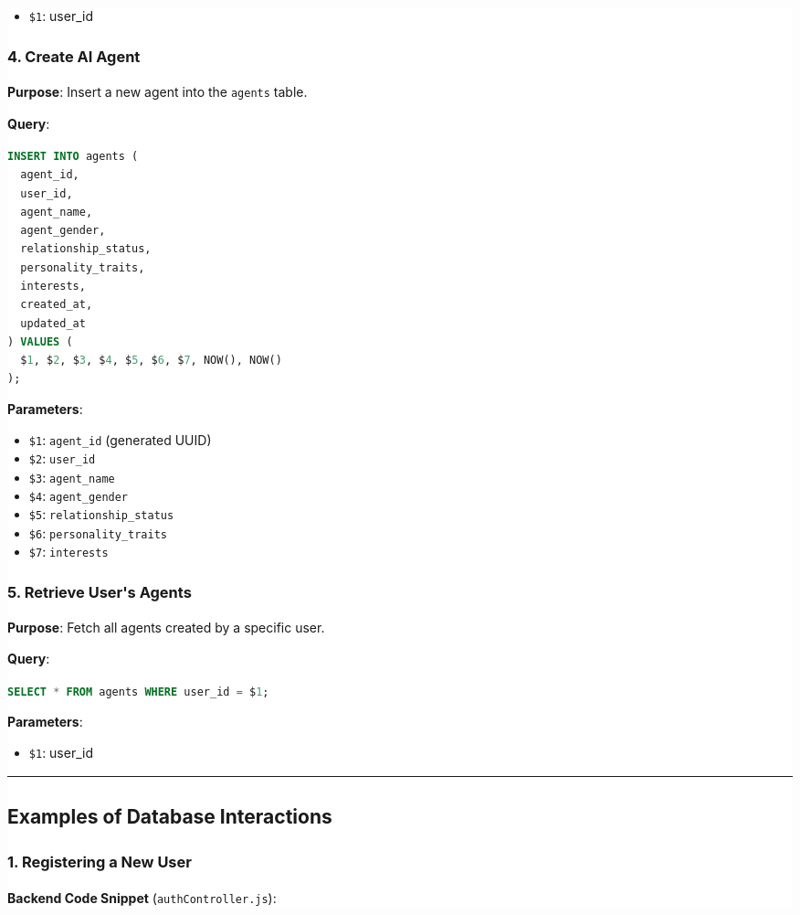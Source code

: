 - `$1`: user_id


### 4. Create AI Agent

**Purpose**: Insert a new agent into the `agents` table.

**Query**:

```sql
INSERT INTO agents (
  agent_id,
  user_id,
  agent_name,
  agent_gender,
  relationship_status,
  personality_traits,
  interests,
  created_at,
  updated_at
) VALUES (
  $1, $2, $3, $4, $5, $6, $7, NOW(), NOW()
);
```

**Parameters**:

- `$1`: `agent_id` (generated UUID)
- `$2`: `user_id`
- `$3`: `agent_name`
- `$4`: `agent_gender`
- `$5`: `relationship_status`
- `$6`: `personality_traits`
- `$7`: `interests`

### 5. Retrieve User's Agents

**Purpose**: Fetch all agents created by a specific user.

**Query**:

```sql
SELECT * FROM agents WHERE user_id = $1;
```

**Parameters**:

- `$1`: user_id

---

## Examples of Database Interactions

### 1. Registering a New User

**Backend Code Snippet** (`authController.js`):
